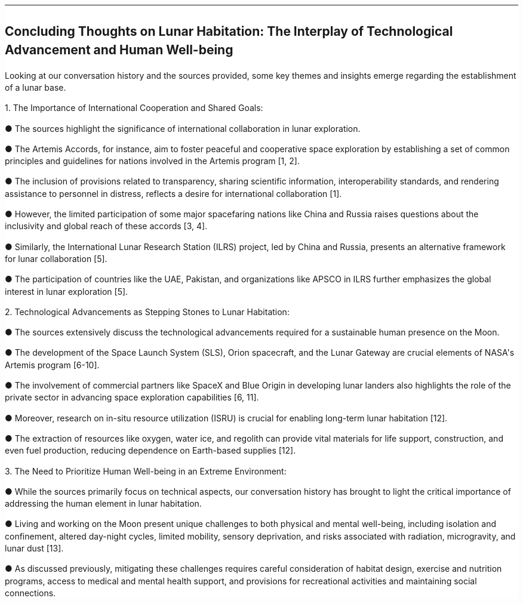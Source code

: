 
---

## Concluding Thoughts on Lunar Habitation: The Interplay of Technological Advancement and Human Well-being

Looking at our conversation history and the sources provided, some key themes and insights emerge regarding the establishment of a lunar base.

1\. The Importance of International Cooperation and Shared Goals:

● The sources highlight the significance of international collaboration in lunar exploration.

● The Artemis Accords, for instance, aim to foster peaceful and cooperative space exploration by establishing a set of common principles and guidelines for nations involved in the Artemis program \[1, 2\].

● The inclusion of provisions related to transparency, sharing scientific information, interoperability standards, and rendering assistance to personnel in distress, reflects a desire for international collaboration \[1\].

● However, the limited participation of some major spacefaring nations like China and Russia raises questions about the inclusivity and global reach of these accords \[3, 4\].

● Similarly, the International Lunar Research Station (ILRS) project, led by China and Russia, presents an alternative framework for lunar collaboration \[5\].

● The participation of countries like the UAE, Pakistan, and organizations like APSCO in ILRS further emphasizes the global interest in lunar exploration \[5\].

2\. Technological Advancements as Stepping Stones to Lunar Habitation:

● The sources extensively discuss the technological advancements required for a sustainable human presence on the Moon.

● The development of the Space Launch System (SLS), Orion spacecraft, and the Lunar Gateway are crucial elements of NASA's Artemis program \[6-10\].

● The involvement of commercial partners like SpaceX and Blue Origin in developing lunar landers also highlights the role of the private sector in advancing space exploration capabilities \[6, 11\].

● Moreover, research on in-situ resource utilization (ISRU) is crucial for enabling long-term lunar habitation \[12\].

● The extraction of resources like oxygen, water ice, and regolith can provide vital materials for life support, construction, and even fuel production, reducing dependence on Earth-based supplies \[12\].

3\. The Need to Prioritize Human Well-being in an Extreme Environment:

● While the sources primarily focus on technical aspects, our conversation history has brought to light the critical importance of addressing the human element in lunar habitation.

● Living and working on the Moon present unique challenges to both physical and mental well-being, including isolation and confinement, altered day-night cycles, limited mobility, sensory deprivation, and risks associated with radiation, microgravity, and lunar dust \[13\].

● As discussed previously, mitigating these challenges requires careful consideration of habitat design, exercise and nutrition programs, access to medical and mental health support, and provisions for recreational activities and maintaining social connections.
